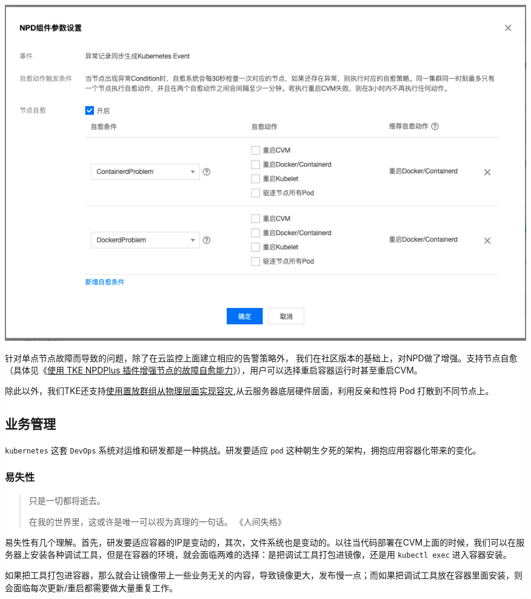 ![image](/img/in-post/manage-tke/npd.png)

针对单点节点故障而导致的问题，除了在云监控上面建立相应的告警策略外，
我们在社区版本的基础上，对NPD做了增强。支持节点自愈（具体见《[使用 TKE NPDPlus 插件增强节点的故障自愈能力](https://cloud.tencent.com/document/product/457/49376)》），用户可以选择重启容器运行时甚至重启CVM。

除此以外，我们TKE还支持[使用置放群组从物理层面实现容灾](https://cloud.tencent.com/document/product/457/40212#PlacementSet),从云服务器底层硬件层面，利用反亲和性将 Pod 打散到不同节点上。

## 业务管理

`kubernetes` 这套 `DevOps` 系统对运维和研发都是一种挑战。研发要适应 `pod` 这种朝生夕死的架构，拥抱应用容器化带来的变化。

### 易失性

> 只是一切都将逝去。
> 
>在我的世界里，这或许是唯一可以视为真理的一句话。
> 《人间失格》

易失性有几个理解。首先，研发要适应容器的IP是变动的，其次，文件系统也是变动的。以往当代码部署在CVM上面的时候，我们可以在服务器上安装各种调试工具，但是在容器的环境，就会面临两难的选择：是把调试工具打包进镜像，还是用 `kubectl exec` 进入容器安装。

如果把工具打包进容器，那么就会让镜像带上一些业务无关的内容，导致镜像更大，发布慢一点；而如果把调试工具放在容器里面安装，则会面临每次更新/重启都需要做大量重复工作。
